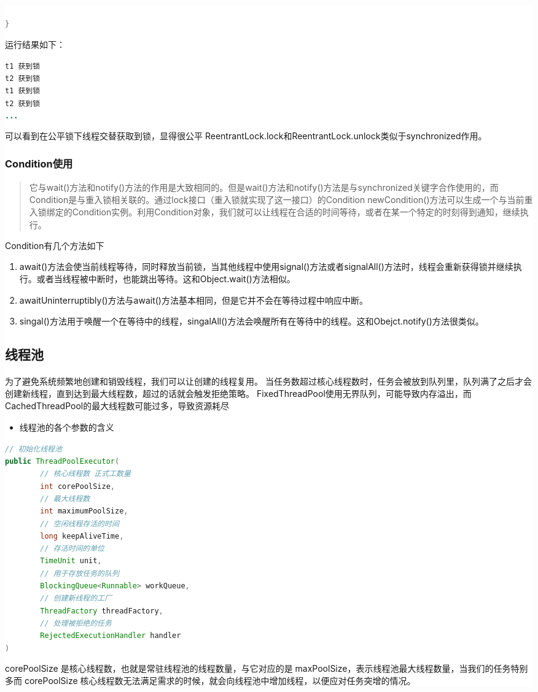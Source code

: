 ```java

}
```
运行结果如下：
```java
t1 获到锁
t2 获到锁
t1 获到锁
t2 获到锁
...
````
可以看到在公平锁下线程交替获取到锁，显得很公平
ReentrantLock.lock和ReentrantLock.unlock类似于synchronized作用。
### Condition使用
>它与wait()方法和notify()方法的作用是大致相同的。但是wait()方法和notify()方法是与synchronized关键字合作使用的，而Condition是与重入锁相关联的。通过lock接口（重入锁就实现了这一接口）的Condition newCondition()方法可以生成一个与当前重入锁绑定的Condition实例。利用Condition对象，我们就可以让线程在合适的时间等待，或者在某一个特定的时刻得到通知，继续执行。

Condition有几个方法如下
1. await()方法会使当前线程等待，同时释放当前锁，当其他线程中使用signal()方法或者signalAll()方法时，线程会重新获得锁并继续执行。或者当线程被中断时，也能跳出等待。这和Object.wait()方法相似。
2. awaitUninterruptibly()方法与await()方法基本相同，但是它并不会在等待过程中响应中断。

3. singal()方法用于唤醒一个在等待中的线程，singalAll()方法会唤醒所有在等待中的线程。这和Obejct.notify()方法很类似。

## 线程池
为了避免系统频繁地创建和销毁线程，我们可以让创建的线程复用。
当任务数超过核心线程数时，任务会被放到队列里，队列满了之后才会创建新线程，直到达到最大线程数，超过的话就会触发拒绝策略。
FixedThreadPool使用无界队列，可能导致内存溢出，而CachedThreadPool的最大线程数可能过多，导致资源耗尽
- 线程池的各个参数的含义
```java
// 初始化线程池
public ThreadPoolExecutor(
        // 核心线程数 正式工数量
        int corePoolSize, 
        // 最大线程数
        int maximumPoolSize,
        // 空闲线程存活的时间
        long keepAliveTime,
        // 存活时间的单位
        TimeUnit unit,
        // 用于存放任务的队列
        BlockingQueue<Runnable> workQueue,
        // 创建新线程的工厂
        ThreadFactory threadFactory,
        // 处理被拒绝的任务
        RejectedExecutionHandler handler
)
```
corePoolSize 是核心线程数，也就是常驻线程池的线程数量，与它对应的是 maxPoolSize，表示线程池最大线程数量，当我们的任务特别多而 corePoolSize 核心线程数无法满足需求的时候，就会向线程池中增加线程，以便应对任务突增的情况。